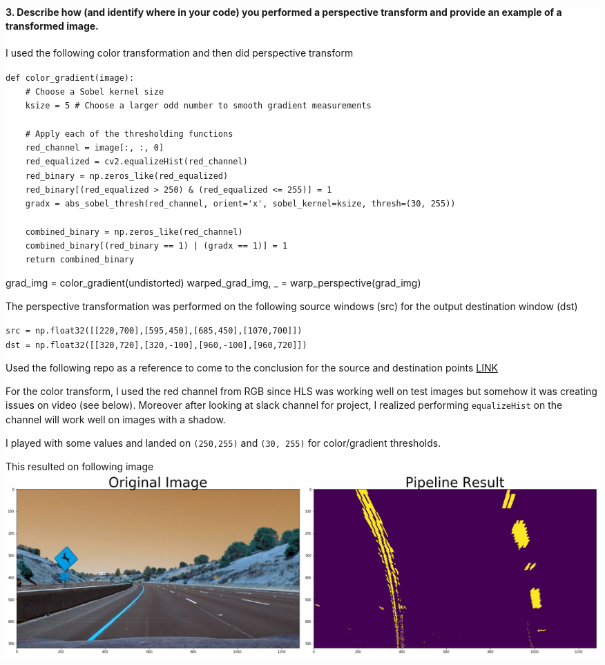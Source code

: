 #### 3. Describe how (and identify where in your code) you performed a perspective transform and provide an example of a transformed image.

I used the following color transformation and then did perspective transform

````
def color_gradient(image):
    # Choose a Sobel kernel size
    ksize = 5 # Choose a larger odd number to smooth gradient measurements

    # Apply each of the thresholding functions
    red_channel = image[:, :, 0]
    red_equalized = cv2.equalizeHist(red_channel)
    red_binary = np.zeros_like(red_equalized)
    red_binary[(red_equalized > 250) & (red_equalized <= 255)] = 1
    gradx = abs_sobel_thresh(red_channel, orient='x', sobel_kernel=ksize, thresh=(30, 255))
    
    combined_binary = np.zeros_like(red_channel)
    combined_binary[(red_binary == 1) | (gradx == 1)] = 1
    return combined_binary
````
grad_img = color_gradient(undistorted)
warped_grad_img, _ = warp_perspective(grad_img)

The perspective transformation was performed on the following source windows (src) for the output destination window (dst)
````
src = np.float32([[220,700],[595,450],[685,450],[1070,700]])
dst = np.float32([[320,720],[320,-100],[960,-100],[960,720]])
````
Used the following repo as a reference to come to the conclusion for the source and destination points
[LINK](https://github.com/jayasim/CarND-Advanced-Lane-Lines-P4/blob/master/AdvancedLaneDetection.ipynb)

For the color transform, I used the red channel from RGB since HLS was working well on test images but somehow it was creating issues on video (see below). Moreover after looking at slack channel for project, I realized performing `equalizeHist` on the channel will work well on images with a shadow.

I played with some values and landed on `(250,255)` and `(30, 255)` for color/gradient thresholds.

This resulted on following image
![](./output_images/pipeline.png)

